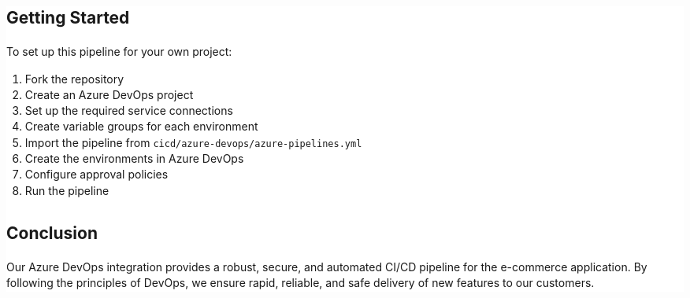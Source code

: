 ## Getting Started

To set up this pipeline for your own project:

1. Fork the repository
2. Create an Azure DevOps project
3. Set up the required service connections
4. Create variable groups for each environment
5. Import the pipeline from `cicd/azure-devops/azure-pipelines.yml`
6. Create the environments in Azure DevOps
7. Configure approval policies
8. Run the pipeline

## Conclusion

Our Azure DevOps integration provides a robust, secure, and automated CI/CD pipeline for the e-commerce application. By following the principles of DevOps, we ensure rapid, reliable, and safe delivery of new features to our customers.
